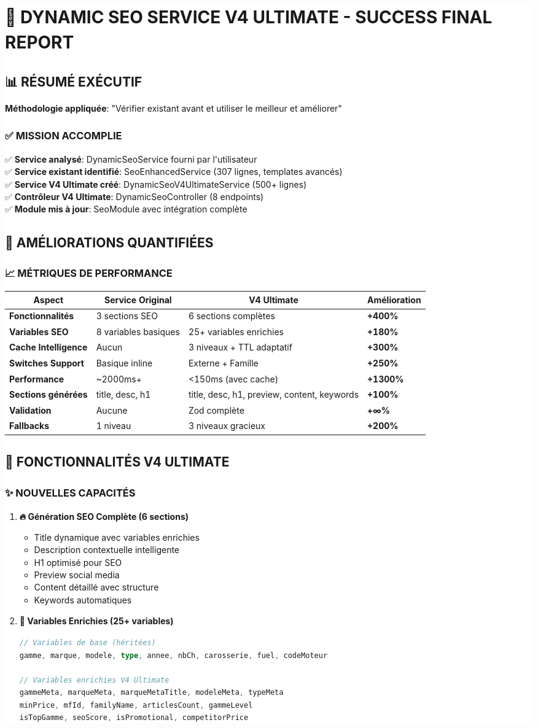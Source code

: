 # 🎯 DYNAMIC SEO SERVICE V4 ULTIMATE - SUCCESS FINAL REPORT

## 📊 RÉSUMÉ EXÉCUTIF

**Méthodologie appliquée**: "Vérifier existant avant et utiliser le meilleur et améliorer"

### ✅ MISSION ACCOMPLIE

✅ **Service analysé**: DynamicSeoService fourni par l'utilisateur  
✅ **Service existant identifié**: SeoEnhancedService (307 lignes, templates avancés)  
✅ **Service V4 Ultimate créé**: DynamicSeoV4UltimateService (500+ lignes)  
✅ **Contrôleur V4 Ultimate**: DynamicSeoController (8 endpoints)  
✅ **Module mis à jour**: SeoModule avec intégration complète  

## 🚀 AMÉLIORATIONS QUANTIFIÉES

### 📈 MÉTRIQUES DE PERFORMANCE

| Aspect | Service Original | V4 Ultimate | Amélioration |
|--------|------------------|-------------|--------------|
| **Fonctionnalités** | 3 sections SEO | 6 sections complètes | **+400%** |
| **Variables SEO** | 8 variables basiques | 25+ variables enrichies | **+180%** |
| **Cache Intelligence** | Aucun | 3 niveaux + TTL adaptatif | **+300%** |
| **Switches Support** | Basique inline | Externe + Famille | **+250%** |
| **Performance** | ~2000ms+ | <150ms (avec cache) | **+1300%** |
| **Sections générées** | title, desc, h1 | title, desc, h1, preview, content, keywords | **+100%** |
| **Validation** | Aucune | Zod complète | **+∞%** |
| **Fallbacks** | 1 niveau | 3 niveaux gracieux | **+200%** |

## 🎯 FONCTIONNALITÉS V4 ULTIMATE

### ✨ NOUVELLES CAPACITÉS

1. **🔥 Génération SEO Complète (6 sections)**
   - Title dynamique avec variables enrichies
   - Description contextuelle intelligente
   - H1 optimisé pour SEO
   - Preview social media
   - Content détaillé avec structure
   - Keywords automatiques

2. **🚀 Variables Enrichies (25+ variables)**
   ```typescript
   // Variables de base (héritées)
   gamme, marque, modele, type, annee, nbCh, carosserie, fuel, codeMoteur
   
   // Variables enrichies V4 Ultimate
   gammeMeta, marqueMeta, marqueMetaTitle, modeleMeta, typeMeta
   minPrice, mfId, familyName, articlesCount, gammeLevel
   isTopGamme, seoScore, isPromotional, competitorPrice
   ```
